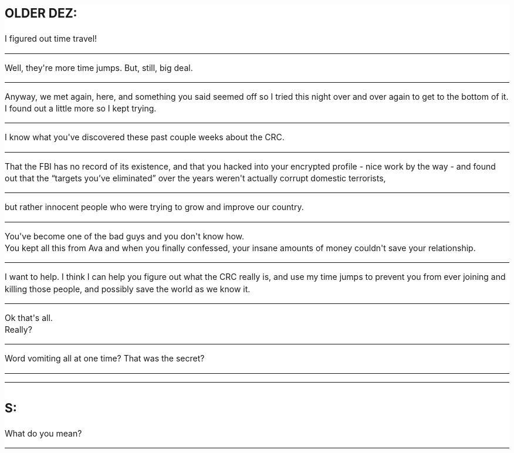 
## OLDER DEZ:
I figured out 	time travel!

---

Well, they're more time jumps. But, still, big deal.

---

Anyway, we met again, here, and something you said seemed off so I tried this night over and over again to get to the bottom of it. I found out a little more so I kept trying.

---


I know what you've discovered these past couple weeks about the CRC. 

---

That the FBI has no record of its existence, and that you hacked into your encrypted 	profile - nice work by the way - and found out that the “targets you’ve eliminated” over the years weren't actually corrupt domestic terrorists, 

---

but rather innocent people who were trying to grow and improve our country.

---

You've become one of the bad guys and you don't know how.   
You kept all this from Ava and when you finally 	confessed, your insane amounts of money couldn't save your relationship.

---

	
I want 	to help. I think I can 	help you figure out what the CRC really is, and 	use my 	time jumps to prevent you from ever joining and killing those 	people, and possibly save the world as we know it.

---

Ok that's all.   
Really?

---

Word vomiting all at one time? That was the secret?

---



---

## S:
What do you mean? 

---